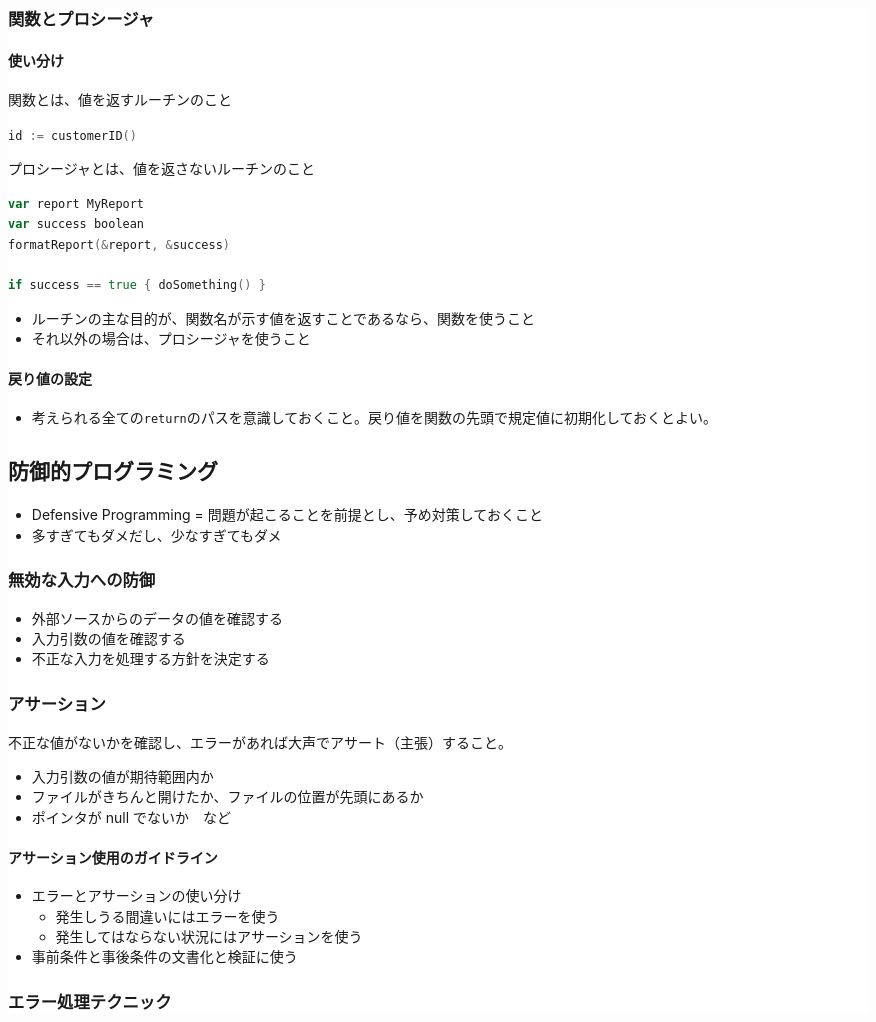 ### 関数とプロシージャ

#### 使い分け

関数とは、値を返すルーチンのこと

```go
id := customerID()
```

プロシージャとは、値を返さないルーチンのこと

```go
var report MyReport
var success boolean
formatReport(&report, &success)

if success == true { doSomething() }
```

- ルーチンの主な目的が、関数名が示す値を返すことであるなら、関数を使うこと
- それ以外の場合は、プロシージャを使うこと

#### 戻り値の設定

- 考えられる全ての`return`のパスを意識しておくこと。戻り値を関数の先頭で規定値に初期化しておくとよい。

## 防御的プログラミング

- Defensive Programming = 問題が起こることを前提とし、予め対策しておくこと
- 多すぎてもダメだし、少なすぎてもダメ

### 無効な入力への防御

- 外部ソースからのデータの値を確認する
- 入力引数の値を確認する
- 不正な入力を処理する方針を決定する

### アサーション

不正な値がないかを確認し、エラーがあれば大声でアサート（主張）すること。

- 入力引数の値が期待範囲内か
- ファイルがきちんと開けたか、ファイルの位置が先頭にあるか
- ポインタが null でないか　など

#### アサーション使用のガイドライン

- エラーとアサーションの使い分け
  - 発生しうる間違いにはエラーを使う
  - 発生してはならない状況にはアサーションを使う
- 事前条件と事後条件の文書化と検証に使う

### エラー処理テクニック
